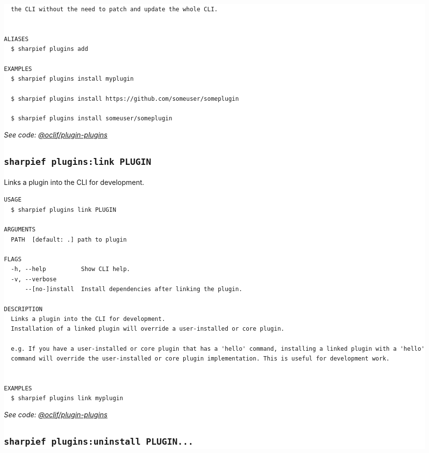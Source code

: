 ```
  the CLI without the need to patch and update the whole CLI.


ALIASES
  $ sharpief plugins add

EXAMPLES
  $ sharpief plugins install myplugin 

  $ sharpief plugins install https://github.com/someuser/someplugin

  $ sharpief plugins install someuser/someplugin
```

_See code: [@oclif/plugin-plugins](https://github.com/oclif/plugin-plugins/blob/v4.3.10/src/commands/plugins/install.ts)_

## `sharpief plugins:link PLUGIN`

Links a plugin into the CLI for development.

```
USAGE
  $ sharpief plugins link PLUGIN

ARGUMENTS
  PATH  [default: .] path to plugin

FLAGS
  -h, --help          Show CLI help.
  -v, --verbose
      --[no-]install  Install dependencies after linking the plugin.

DESCRIPTION
  Links a plugin into the CLI for development.
  Installation of a linked plugin will override a user-installed or core plugin.

  e.g. If you have a user-installed or core plugin that has a 'hello' command, installing a linked plugin with a 'hello'
  command will override the user-installed or core plugin implementation. This is useful for development work.


EXAMPLES
  $ sharpief plugins link myplugin
```

_See code: [@oclif/plugin-plugins](https://github.com/oclif/plugin-plugins/blob/v4.3.10/src/commands/plugins/link.ts)_

## `sharpief plugins:uninstall PLUGIN...`
